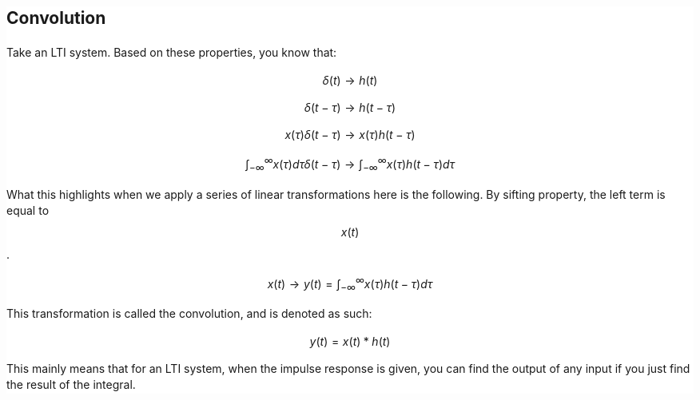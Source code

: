 ## Convolution

Take an LTI system. Based on these properties, you know that:

$$ \delta(t) \rightarrow h(t) $$

$$ \delta(t - \tau) \rightarrow h(t - \tau) $$

$$ x(\tau) \delta(t - \tau) \rightarrow x(\tau) h(t - \tau) $$

$$ \int_{- \infty}^\infty x(\tau) d \tau \delta(t - \tau) \rightarrow \int_{- \infty}^\infty x(\tau) h(t - \tau) d \tau $$

What this highlights when we apply a series of linear transformations here is the following. By sifting property, the left term is equal to $$ x(t) $$.

$$ x(t) \rightarrow y(t) = \int_{- \infty}^\infty x(\tau) h(t - \tau) d \tau $$

This transformation is called the convolution, and is denoted as such:

$$ y(t) = x(t) * h(t) $$

This mainly means that for an LTI system, when the impulse response is given, you can find the output of any input if you just find the result of the integral.